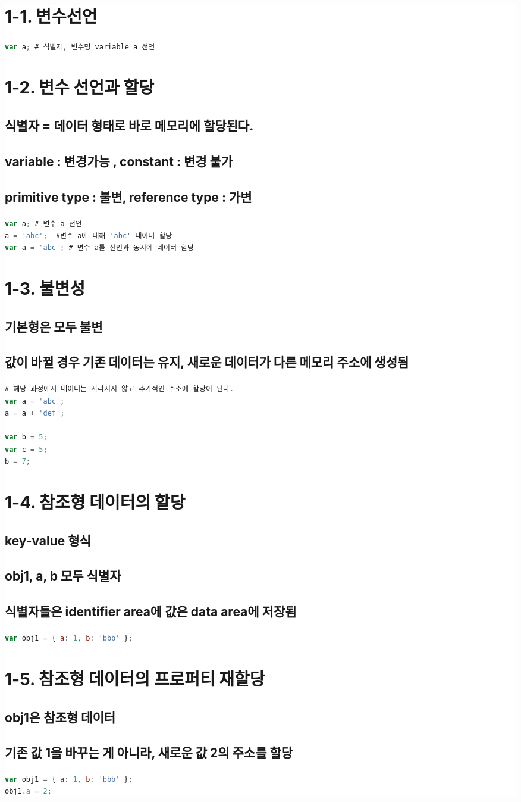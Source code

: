 # 1-1. 변수선언

```javascript
var a; # 식별자, 변수명 variable a 선언
```

# 1-2. 변수 선언과 할당
## 식별자 = 데이터 형태로 바로 메모리에 할당된다.
## variable : 변경가능 , constant : 변경 불가
## primitive type : 불변, reference type : 가변
```javascript
var a; # 변수 a 선언 
a = 'abc';  #변수 a에 대해 'abc' 데이터 할당 
var a = 'abc'; # 변수 a를 선언과 동시에 데이터 할당  
```

# 1-3. 불변성
## 기본형은 모두 불변
## 값이 바뀔 경우 기존 데이터는 유지, 새로운 데이터가 다른 메모리 주소에 생성됨
```javascript
# 해당 과정에서 데이터는 사라지지 않고 추가적인 주소에 할당이 된다.
var a = 'abc';
a = a + 'def';

var b = 5;
var c = 5;
b = 7;
```

# 1-4. 참조형 데이터의 할당
## key-value 형식
## obj1, a, b 모두 식별자
## 식별자들은 identifier area에 값은 data area에 저장됨
```javascript
var obj1 = { a: 1, b: 'bbb' };
```

# 1-5. 참조형 데이터의 프로퍼티 재할당
## obj1은 참조형 데이터
## 기존 값 1을 바꾸는 게 아니라, 새로운 값 2의 주소를 할당
```javascript
var obj1 = { a: 1, b: 'bbb' };
obj1.a = 2;
```

